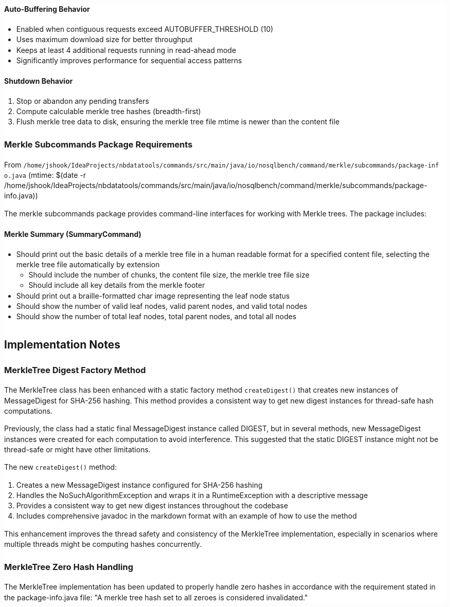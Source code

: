 #### Auto-Buffering Behavior
- Enabled when contiguous requests exceed AUTOBUFFER_THRESHOLD (10)
- Uses maximum download size for better throughput
- Keeps at least 4 additional requests running in read-ahead mode
- Significantly improves performance for sequential access patterns

#### Shutdown Behavior
1. Stop or abandon any pending transfers
2. Compute calculable merkle tree hashes (breadth-first)
3. Flush merkle tree data to disk, ensuring the merkle tree file mtime is newer than the content file

### Merkle Subcommands Package Requirements
From `/home/jshook/IdeaProjects/nbdatatools/commands/src/main/java/io/nosqlbench/command/merkle/subcommands/package-info.java` (mtime: $(date -r /home/jshook/IdeaProjects/nbdatatools/commands/src/main/java/io/nosqlbench/command/merkle/subcommands/package-info.java))

The merkle subcommands package provides command-line interfaces for working with Merkle trees. The package includes:

#### Merkle Summary (SummaryCommand)
- Should print out the basic details of a merkle tree file in a human readable format for a specified content file, selecting the merkle tree file automatically by extension
  - Should include the number of chunks, the content file size, the merkle tree file size
  - Should include all key details from the merkle footer
- Should print out a braille-formatted char image representing the leaf node status
- Should show the number of valid leaf nodes, valid parent nodes, and valid total nodes
- Should show the number of total leaf nodes, total parent nodes, and total all nodes

## Implementation Notes

### MerkleTree Digest Factory Method
The MerkleTree class has been enhanced with a static factory method `createDigest()` that creates new instances of MessageDigest for SHA-256 hashing. This method provides a consistent way to get new digest instances for thread-safe hash computations.

Previously, the class had a static final MessageDigest instance called DIGEST, but in several methods, new MessageDigest instances were created for each computation to avoid interference. This suggested that the static DIGEST instance might not be thread-safe or might have other limitations.

The new `createDigest()` method:
1. Creates a new MessageDigest instance configured for SHA-256 hashing
2. Handles the NoSuchAlgorithmException and wraps it in a RuntimeException with a descriptive message
3. Provides a consistent way to get new digest instances throughout the codebase
4. Includes comprehensive javadoc in the markdown format with an example of how to use the method

This enhancement improves the thread safety and consistency of the MerkleTree implementation, especially in scenarios where multiple threads might be computing hashes concurrently.

### MerkleTree Zero Hash Handling
The MerkleTree implementation has been updated to properly handle zero hashes in accordance with the requirement stated in the package-info.java file: "A merkle tree hash set to all zeroes is considered invalidated."
